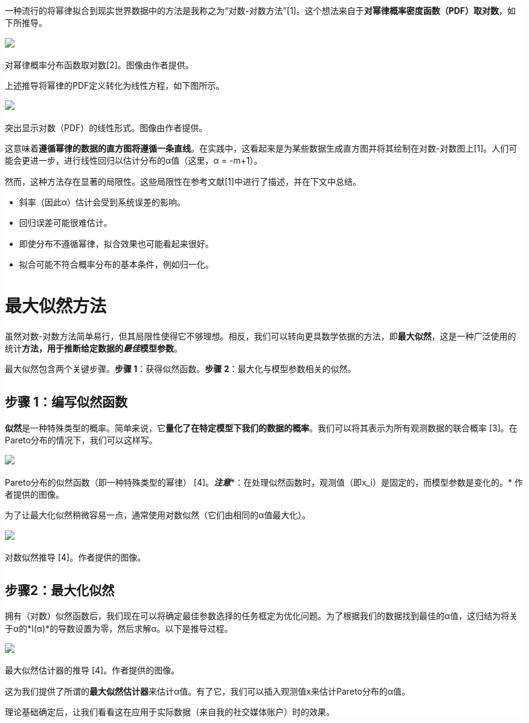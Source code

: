 一种流行的将幂律拟合到现实世界数据中的方法是我称之为“对数-对数方法”[1]。这个想法来自于**对幂律概率密度函数（PDF）取对数**，如下所推导。

![](../Images/6266a7f20b2223fb76b7132c4287c240.png)

对幂律概率分布函数取对数[2]。图像由作者提供。

上述推导将幂律的PDF定义转化为线性方程，如下图所示。

![](../Images/8fdabd1010c01d2a8a00a0ab50aeba1b.png)

突出显示对数（PDF）的线性形式。图像由作者提供。

这意味着**遵循幂律的数据的直方图将遵循一条直线**。在实践中，这看起来是为某些数据生成直方图并将其绘制在对数-对数图上[1]。人们可能会更进一步，进行线性回归以估计分布的α值（这里，α = -m+1）。

然而，这种方法存在显著的局限性。这些局限性在参考文献[1]中进行了描述，并在下文中总结。

+   斜率（因此α）估计会受到系统误差的影响。

+   回归误差可能很难估计。

+   即使分布不遵循幂律，拟合效果也可能看起来很好。

+   拟合可能不符合概率分布的基本条件，例如归一化。

# **最大似然方法**

虽然对数-对数方法简单易行，但其局限性使得它不够理想。相反，我们可以转向更具数学依据的方法，即**最大似然**，这是一种广泛使用的统计**方法，用于推断给定数据的*最佳*模型参数**。

最大似然包含两个关键步骤。**步骤 1**：获得似然函数。**步骤 2**：最大化与模型参数相关的似然。

## **步骤 1：编写似然函数**

**似然**是一种特殊类型的概率。简单来说，它**量化了在特定模型下我们的数据的概率**。我们可以将其表示为所有观测数据的联合概率 [3]。在Pareto分布的情况下，我们可以这样写。

![](../Images/e15afb52edfa66ae51e2ff07bbde4ca4.png)

Pareto分布的似然函数（即一种特殊类型的幂律） [4]。***注意****：在处理似然函数时，观测值（即x_i）是固定的，而模型参数是变化的。* 作者提供的图像。

为了让最大化似然稍微容易一点，通常使用对数似然（它们由相同的α值最大化）。

![](../Images/c6c07b28dee7db6b09c9dc46294396e3.png)

对数似然推导 [4]。作者提供的图像。

## **步骤2：最大化似然**

拥有（对数）似然函数后，我们现在可以将确定最佳参数选择的任务框定为优化问题。为了根据我们的数据找到最佳的α值，这归结为将关于α的*l(α)*的导数设置为零，然后求解α。以下是推导过程。

![](../Images/5ca97eece8ca99946e4e1303bd89c3d8.png)

最大似然估计器的推导 [4]。作者提供的图像。

这为我们提供了所谓的**最大似然估计器**来估计α值。有了它，我们可以插入观测值x来估计Pareto分布的α值。

理论基础确定后，让我们看看这在应用于实际数据（来自我的社交媒体账户）时的效果。
